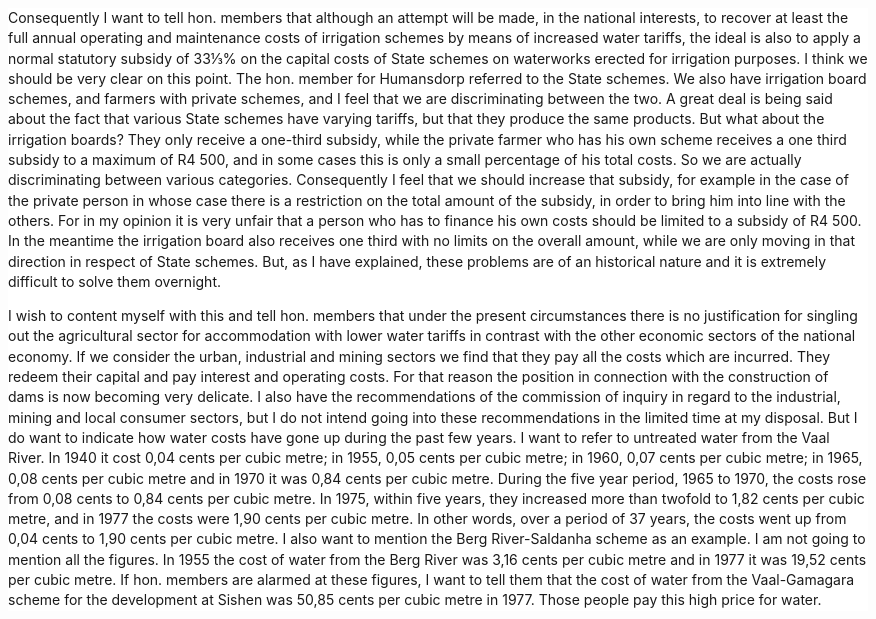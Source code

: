 <p>Consequently I want to tell hon. members that although an attempt will be made, in the national interests, to recover at least the full annual operating and maintenance costs of irrigation schemes by means of increased water tariffs, the ideal is also to apply a normal statutory subsidy of 33⅓% on the capital costs of State schemes on waterworks erected for irrigation purposes. I think we should be very clear on this point. The hon. member for Humansdorp referred to the State schemes. We also have irrigation board schemes, and farmers with private schemes, and I feel that we are discriminating between the two. A great deal is being said about the fact that various State schemes have varying tariffs, but that they produce the same products. But what about the irrigation boards? They only receive a one-third subsidy, while the private farmer who has his own scheme receives a one third subsidy to a maximum of R4 500, and in some cases this is only a small percentage of his total costs. So we are actually discriminating between various categories. Consequently I feel that we should increase that subsidy, for example in the case of the private person in whose case there is a restriction on the total amount of the subsidy, in order to bring him into line with the others. For in my opinion it is very unfair that a person who has to finance his own costs should be limited to a subsidy of R4 500. In the meantime the irrigation board also receives one third with no limits on the overall amount, while we are only moving in that direction in respect of State schemes. But, as I have explained, these problems are of an historical nature and it is extremely difficult to solve them overnight.</p>

<p>I wish to content myself with this and tell hon. members that under the present circumstances there is no justification for singling out the agricultural sector for accommodation with lower water tariffs in contrast with the other economic sectors of the national economy. If we consider the urban, industrial and mining sectors we find that they pay all the costs which are incurred. They redeem their capital and pay interest and operating costs. For that reason the position in connection with the construction of dams is now becoming very delicate. I also have the recommendations of the commission of inquiry in regard to the industrial, mining and local consumer sectors, but I do not intend going into these recommendations in <span class="col_531-532" refersTo="page_0274"/>the limited time at my disposal. But I do want to indicate how water costs have gone up during the past few years. I want to refer to untreated water from the Vaal River. In 1940 it cost 0,04 cents per cubic metre; in 1955, 0,05 cents per cubic metre; in 1960, 0,07 cents per cubic metre; in 1965, 0,08 cents per cubic metre and in 1970 it was 0,84 cents per cubic metre. During the five year period, 1965 to 1970, the costs rose from 0,08 cents to 0,84 cents per cubic metre. In 1975, within five years, they increased more than twofold to 1,82 cents per cubic metre, and in 1977 the costs were 1,90 cents per cubic metre. In other words, over a period of 37 years, the costs went up from 0,04 cents to 1,90 cents per cubic metre. I also want to mention the Berg River-Saldanha scheme as an example. I am not going to mention all the figures. In 1955 the cost of water from the Berg River was 3,16 cents per cubic metre and in 1977 it was 19,52 cents per cubic metre. If hon. members are alarmed at these figures, I want to tell them that the cost of water from the Vaal-Gamagara scheme for the development at Sishen was 50,85 cents per cubic metre in 1977. Those people pay this high price for water.</p>
